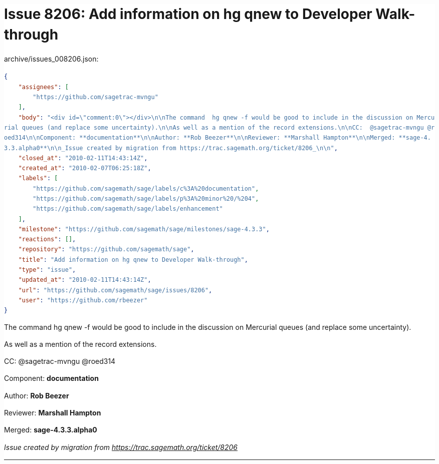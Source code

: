 # Issue 8206: Add information on hg qnew to Developer Walk-through

archive/issues_008206.json:
```json
{
    "assignees": [
        "https://github.com/sagetrac-mvngu"
    ],
    "body": "<div id=\"comment:0\"></div>\n\nThe command  hg qnew -f would be good to include in the discussion on Mercurial queues (and replace some uncertainty).\n\nAs well as a mention of the record extensions.\n\nCC:  @sagetrac-mvngu @roed314\n\nComponent: **documentation**\n\nAuthor: **Rob Beezer**\n\nReviewer: **Marshall Hampton**\n\nMerged: **sage-4.3.3.alpha0**\n\n_Issue created by migration from https://trac.sagemath.org/ticket/8206_\n\n",
    "closed_at": "2010-02-11T14:43:14Z",
    "created_at": "2010-02-07T06:25:18Z",
    "labels": [
        "https://github.com/sagemath/sage/labels/c%3A%20documentation",
        "https://github.com/sagemath/sage/labels/p%3A%20minor%20/%204",
        "https://github.com/sagemath/sage/labels/enhancement"
    ],
    "milestone": "https://github.com/sagemath/sage/milestones/sage-4.3.3",
    "reactions": [],
    "repository": "https://github.com/sagemath/sage",
    "title": "Add information on hg qnew to Developer Walk-through",
    "type": "issue",
    "updated_at": "2010-02-11T14:43:14Z",
    "url": "https://github.com/sagemath/sage/issues/8206",
    "user": "https://github.com/rbeezer"
}
```
<div id="comment:0"></div>

The command  hg qnew -f would be good to include in the discussion on Mercurial queues (and replace some uncertainty).

As well as a mention of the record extensions.

CC:  @sagetrac-mvngu @roed314

Component: **documentation**

Author: **Rob Beezer**

Reviewer: **Marshall Hampton**

Merged: **sage-4.3.3.alpha0**

_Issue created by migration from https://trac.sagemath.org/ticket/8206_





---
